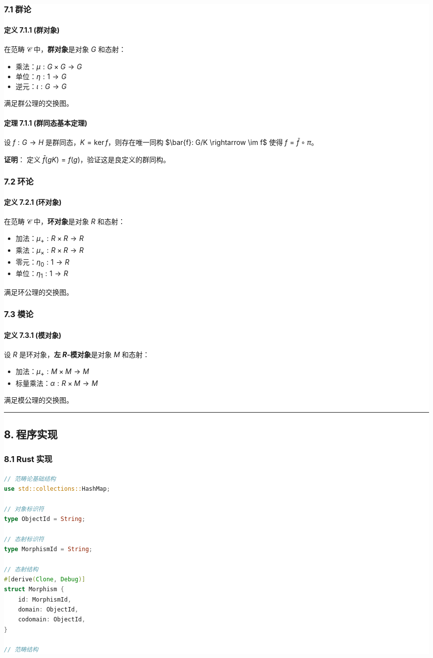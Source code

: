 ### 7.1 群论

#### 定义 7.1.1 (群对象)

在范畴 $\mathcal{C}$ 中，**群对象**是对象 $G$ 和态射：
- 乘法：$\mu: G \times G \rightarrow G$
- 单位：$\eta: 1 \rightarrow G$
- 逆元：$\iota: G \rightarrow G$

满足群公理的交换图。

#### 定理 7.1.1 (群同态基本定理)

设 $f: G \rightarrow H$ 是群同态，$K = \ker f$，则存在唯一同构 $\bar{f}: G/K \rightarrow \im f$ 使得 $f = \bar{f} \circ \pi$。

**证明**：
定义 $\bar{f}(gK) = f(g)$，验证这是良定义的群同构。

### 7.2 环论

#### 定义 7.2.1 (环对象)

在范畴 $\mathcal{C}$ 中，**环对象**是对象 $R$ 和态射：
- 加法：$\mu_+: R \times R \rightarrow R$
- 乘法：$\mu_\times: R \times R \rightarrow R$
- 零元：$\eta_0: 1 \rightarrow R$
- 单位：$\eta_1: 1 \rightarrow R$

满足环公理的交换图。

### 7.3 模论

#### 定义 7.3.1 (模对象)

设 $R$ 是环对象，**左 $R$-模对象**是对象 $M$ 和态射：
- 加法：$\mu_+: M \times M \rightarrow M$
- 标量乘法：$\alpha: R \times M \rightarrow M$

满足模公理的交换图。

---

## 8. 程序实现

### 8.1 Rust 实现

```rust
// 范畴论基础结构
use std::collections::HashMap;

// 对象标识符
type ObjectId = String;

// 态射标识符
type MorphismId = String;

// 态射结构
#[derive(Clone, Debug)]
struct Morphism {
    id: MorphismId,
    domain: ObjectId,
    codomain: ObjectId,
}

// 范畴结构
```